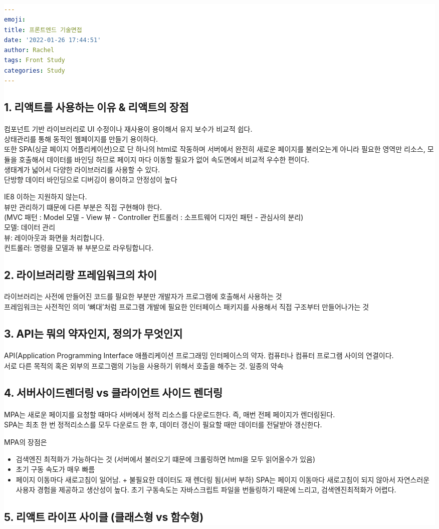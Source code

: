 ```yaml
---
emoji:
title: 프론트엔드 기술면접
date: '2022-01-26 17:44:51'
author: Rachel
tags: Front Study
categories: Study
---
```


## 1. 리액트를 사용하는 이유 & 리액트의 장점

컴포넌트 기반 라이브러리로 UI 수정이나 재사용이 용이해서 유지 보수가 비교적 쉽다.<br/>
상태관리를 통해 동적인 웹페이지를 만들기 용이하다. <br/>
또한 SPA(싱글 페이지 어플리케이션)으로 단 하나의 html로 작동하며 서버에서 완전히 새로운 페이지를 불러오는게 아니라 필요한 영역만 리소스, 모듈을 호출해서 데이터를 바인딩 하므로 페이지 마다 이동할 필요가 없어 속도면에서 비교적 우수한 편이다.<br/>
생태계가 넓어서 다양한 라이브러리를 사용할 수 있다.<br/>
단방향 데이터 바인딩으로 디버깅이 용이하고 안정성이 높다

IE8 이하는 지원하지 않는다.<br/>
뷰만 관리하기 떄문에 다른 부분은 직접 구현해야 한다.<br/>
(MVC 패턴 : Model 모델 - View 뷰 - Controller 컨트롤러 : 소프트웨어 디자인 패턴 - 관심사의 분리)<br/>
모델: 데이터 관리<br/>
뷰: 레이아웃과 화면을 처리합니다.<br/>
컨트롤러: 명령을 모델과 뷰 부분으로 라우팅합니다.<br/>

## 2. 라이브러리랑 프레임워크의 차이

라이브러리는 사전에 만들어진 코드를 필요한 부분만 개발자가 프로그램에 호출해서 사용하는 것<br/>
프레임워크는 사전적인 의미 ‘뼈대’처럼 프로그램 개발에 필요한 인터페이스 패키지를 사용해서 직접 구조부터 만들어나가는 것

## 3. API는 뭐의 약자인지, 정의가 무엇인지

API(Application Programming Interface 애플리케이션 프로그래밍 인터페이스의 약자. 컴퓨터나 컴퓨터 프로그램 사이의 연결이다. <br/>서로 다른 목적의 혹은 외부의 프로그램의 기능을 사용하기 위해서 호출을 해주는 것. 일종의 약속

## 4. 서버사이드렌더링 vs 클라이언트 사이드 렌더링

MPA는 새로운 페이지를 요청할 때마다 서버에서 정적 리소스를 다운로드한다. 즉, 매번 전페 페이지가 렌더링된다.<br/>
SPA는 최초 한 번 정적리소스를 모두 다운로드 한 후, 데이터 갱신이 필요할 때만 데이터를 전달받아 갱신한다.<br/>

MPA의 장점은

- 검색엔진 최적화가 가능하다는 것 (서버에서 불러오기 떄문에 크롤링하면 html을 모두 읽어올수가 있음)
- 초기 구동 속도가 매우 빠름
- 페이지 이동마다 새로고침이 일어남. + 불필요한 데이터도 재 렌더링 됨(서버 부하)
  SPA는 페이지 이동마다 새로고침이 되지 않아서 자연스러운 사용자 경험을 제공하고 생산성이 높다.
  초기 구동속도는 자바스크립트 파일을 번들링하기 때문에 느리고, 검색엔진최적화가 어렵다.

## 5. 리액트 라이프 사이클 (클래스형 vs 함수형)
